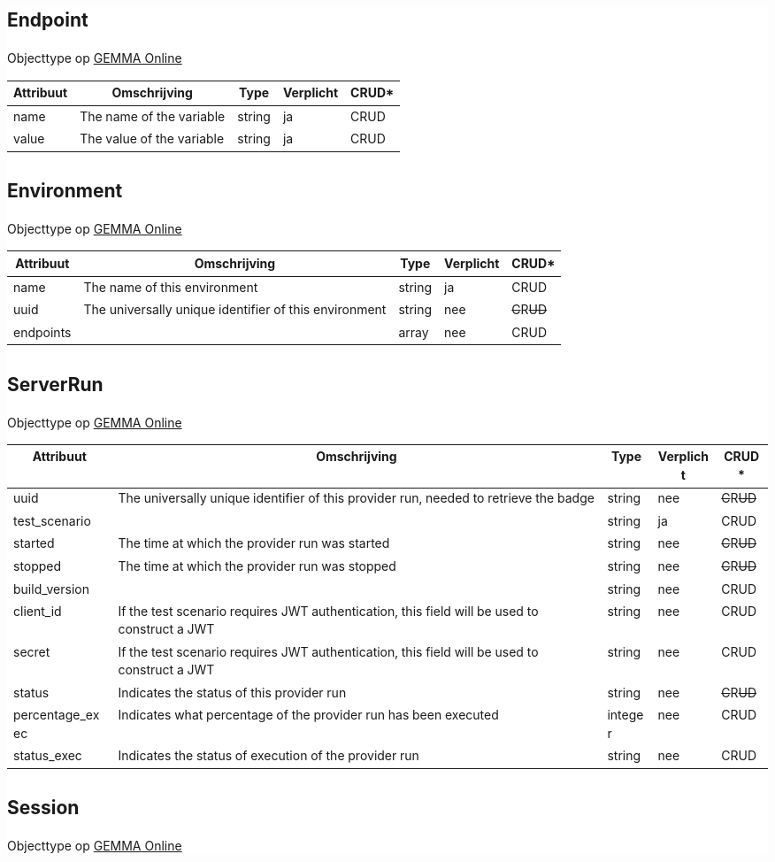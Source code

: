 ## Endpoint

Objecttype op [GEMMA Online](https://www.gemmaonline.nl/index.php/Rgbz_2.0/doc/objecttype/endpoint)

| Attribuut | Omschrijving | Type | Verplicht | CRUD* |
| --- | --- | --- | --- | --- |
| name | The name of the variable | string | ja | C​R​U​D |
| value | The value of the variable | string | ja | C​R​U​D |

## Environment

Objecttype op [GEMMA Online](https://www.gemmaonline.nl/index.php/Rgbz_2.0/doc/objecttype/environment)

| Attribuut | Omschrijving | Type | Verplicht | CRUD* |
| --- | --- | --- | --- | --- |
| name | The name of this environment | string | ja | C​R​U​D |
| uuid | The universally unique identifier of this environment | string | nee | ~~C~~​R​~~U~~​~~D~~ |
| endpoints |  | array | nee | C​R​U​D |

## ServerRun

Objecttype op [GEMMA Online](https://www.gemmaonline.nl/index.php/Rgbz_2.0/doc/objecttype/serverrun)

| Attribuut | Omschrijving | Type | Verplicht | CRUD* |
| --- | --- | --- | --- | --- |
| uuid | The universally unique identifier of this provider run, needed to retrieve the badge | string | nee | ~~C~~​R​~~U~~​~~D~~ |
| test_scenario |  | string | ja | C​R​U​D |
| started | The time at which the provider run was started | string | nee | ~~C~~​R​~~U~~​~~D~~ |
| stopped | The time at which the provider run was stopped | string | nee | ~~C~~​R​~~U~~​~~D~~ |
| build_version |  | string | nee | C​R​U​D |
| client_id | If the test scenario requires JWT authentication, this field will be used to construct a JWT | string | nee | C​R​U​D |
| secret | If the test scenario requires JWT authentication, this field will be used to construct a JWT | string | nee | C​R​U​D |
| status | Indicates the status of this provider run | string | nee | ~~C~~​R​~~U~~​~~D~~ |
| percentage_exec | Indicates what percentage of the provider run has been executed | integer | nee | C​R​U​D |
| status_exec | Indicates the status of execution of the provider run | string | nee | C​R​U​D |

## Session

Objecttype op [GEMMA Online](https://www.gemmaonline.nl/index.php/Rgbz_2.0/doc/objecttype/session)
